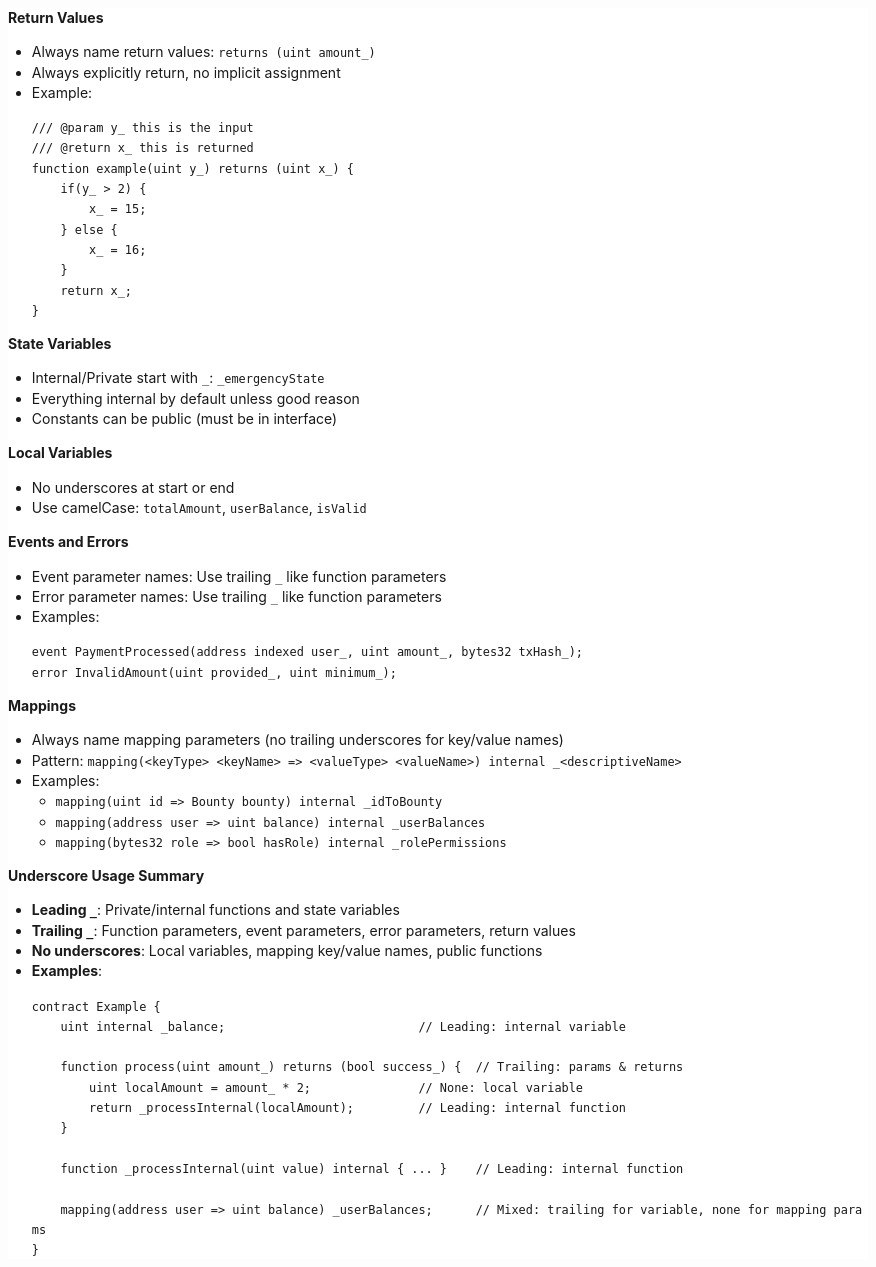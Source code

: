 **Return Values**
- Always name return values: `returns (uint amount_)`
- Always explicitly return, no implicit assignment
- Example:
  ```solidity
  /// @param y_ this is the input
  /// @return x_ this is returned
  function example(uint y_) returns (uint x_) {
      if(y_ > 2) {
          x_ = 15;
      } else {
          x_ = 16;
      }
      return x_;
  }
  ```

**State Variables**
- Internal/Private start with `_`: `_emergencyState`
- Everything internal by default unless good reason
- Constants can be public (must be in interface)

**Local Variables**
- No underscores at start or end
- Use camelCase: `totalAmount`, `userBalance`, `isValid`

**Events and Errors**
- Event parameter names: Use trailing `_` like function parameters
- Error parameter names: Use trailing `_` like function parameters
- Examples:
  ```solidity
  event PaymentProcessed(address indexed user_, uint amount_, bytes32 txHash_);
  error InvalidAmount(uint provided_, uint minimum_);
  ```

**Mappings**
- Always name mapping parameters (no trailing underscores for key/value names)
- Pattern: `mapping(<keyType> <keyName> => <valueType> <valueName>) internal _<descriptiveName>`
- Examples:
  - `mapping(uint id => Bounty bounty) internal _idToBounty`
  - `mapping(address user => uint balance) internal _userBalances`
  - `mapping(bytes32 role => bool hasRole) internal _rolePermissions`

**Underscore Usage Summary**
- **Leading `_`**: Private/internal functions and state variables
- **Trailing `_`**: Function parameters, event parameters, error parameters, return values
- **No underscores**: Local variables, mapping key/value names, public functions
- **Examples**:
  ```solidity
  contract Example {
      uint internal _balance;                           // Leading: internal variable

      function process(uint amount_) returns (bool success_) {  // Trailing: params & returns
          uint localAmount = amount_ * 2;               // None: local variable
          return _processInternal(localAmount);         // Leading: internal function
      }

      function _processInternal(uint value) internal { ... }    // Leading: internal function

      mapping(address user => uint balance) _userBalances;      // Mixed: trailing for variable, none for mapping params
  }
  ```
